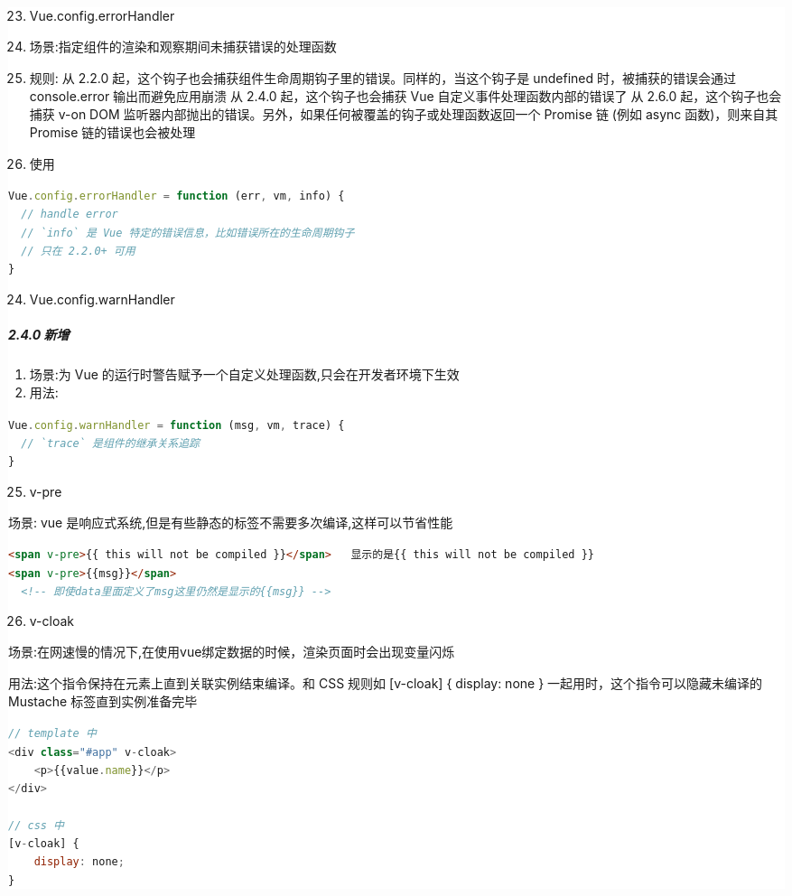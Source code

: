 23. Vue.config.errorHandler

1. 场景:指定组件的渲染和观察期间未捕获错误的处理函数
2. 规则:
  从 2.2.0 起，这个钩子也会捕获组件生命周期钩子里的错误。同样的，当这个钩子是 undefined 时，被捕获的错误会通过 console.error 输出而避免应用崩溃
  从 2.4.0 起，这个钩子也会捕获 Vue 自定义事件处理函数内部的错误了
  从 2.6.0 起，这个钩子也会捕获 v-on DOM 监听器内部抛出的错误。另外，如果任何被覆盖的钩子或处理函数返回一个 Promise 链 (例如 async 函数)，则来自其 Promise 链的错误也会被处理
3. 使用

``` javascript
Vue.config.errorHandler = function (err, vm, info) {
  // handle error
  // `info` 是 Vue 特定的错误信息，比如错误所在的生命周期钩子
  // 只在 2.2.0+ 可用
}
```

24. Vue.config.warnHandler

##### 2.4.0 新增
1. 场景:为 Vue 的运行时警告赋予一个自定义处理函数,只会在开发者环境下生效
2. 用法:

``` javascript
Vue.config.warnHandler = function (msg, vm, trace) {
  // `trace` 是组件的继承关系追踪
}
```

25. v-pre

场景: vue 是响应式系统,但是有些静态的标签不需要多次编译,这样可以节省性能

``` html
<span v-pre>{{ this will not be compiled }}</span>   显示的是{{ this will not be compiled }}
<span v-pre>{{msg}}</span>
  <!-- 即使data里面定义了msg这里仍然是显示的{{msg}} -->
```

26. v-cloak

场景:在网速慢的情况下,在使用vue绑定数据的时候，渲染页面时会出现变量闪烁

用法:这个指令保持在元素上直到关联实例结束编译。和 CSS 规则如 [v-cloak] { display: none } 一起用时，这个指令可以隐藏未编译的 Mustache 标签直到实例准备完毕

``` javascript
// template 中
<div class="#app" v-cloak>
    <p>{{value.name}}</p>
</div>

// css 中
[v-cloak] {
    display: none;
}
```
